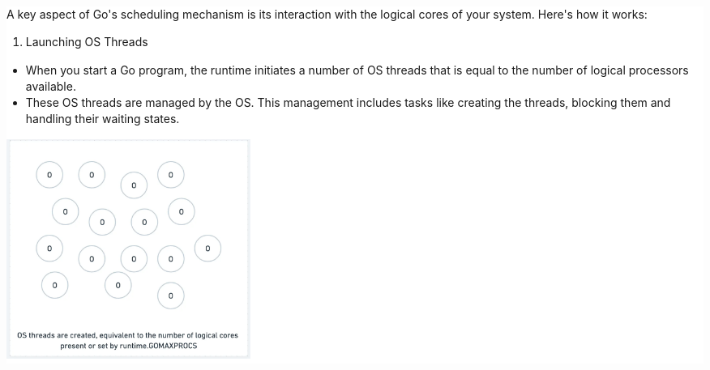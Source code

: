 A key aspect of Go's scheduling mechanism is its interaction with the logical cores of your system. Here's how it works:

1. Launching OS Threads

- When you start a Go program, the runtime initiates a number of OS threads that is equal to the number of logical processors available.
- These OS threads are managed by the OS. This management includes tasks like creating the threads, blocking them and handling their waiting states.

<p>
  <img src="./diagrams/os-threads.png" alt="OS Threads" width="35%">
</p>
